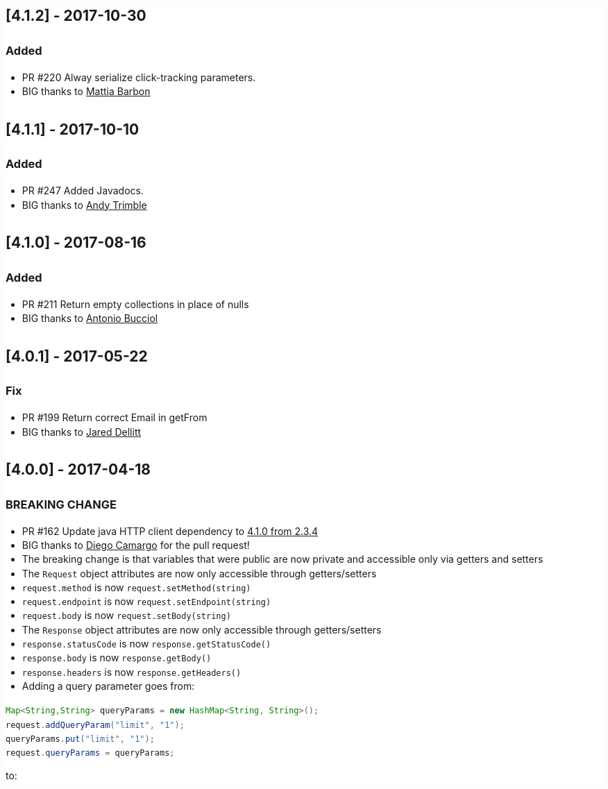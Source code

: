## [4.1.2] - 2017-10-30
### Added
- PR #220 Alway serialize click-tracking parameters.
- BIG thanks to [Mattia Barbon](https://github.com/mbarbon)

## [4.1.1] - 2017-10-10
### Added
- PR #247 Added Javadocs.
- BIG thanks to [Andy Trimble](https://github.com/andy-trimble)

## [4.1.0] - 2017-08-16
### Added
- PR #211 Return empty collections in place of nulls
- BIG thanks to [Antonio Bucciol](https://github.com/TBuc)

## [4.0.1] - 2017-05-22
### Fix
- PR #199 Return correct Email in getFrom
- BIG thanks to [Jared Dellitt](https://github.com/jareddellitt)

## [4.0.0] - 2017-04-18
### BREAKING CHANGE
- PR #162 Update java HTTP client dependency to [4.1.0 from 2.3.4](https://github.com/sendgrid/java-http-client/releases)
- BIG thanks to [Diego Camargo](https://github.com/belfazt) for the pull request!
- The breaking change is that variables that were public are now private and accessible only via getters and setters
- The `Request` object attributes are now only accessible through getters/setters
- `request.method` is now `request.setMethod(string)`
- `request.endpoint` is now `request.setEndpoint(string)`
- `request.body` is now `request.setBody(string)`
- The `Response` object attributes are now only accessible through getters/setters
- `response.statusCode` is now `response.getStatusCode()`
- `response.body` is now `response.getBody()`
- `response.headers` is now `response.getHeaders()`
- Adding a query parameter goes from:

```java
Map<String,String> queryParams = new HashMap<String, String>();
request.addQueryParam("limit", "1");
queryParams.put("limit", "1");
request.queryParams = queryParams;
```

to:
